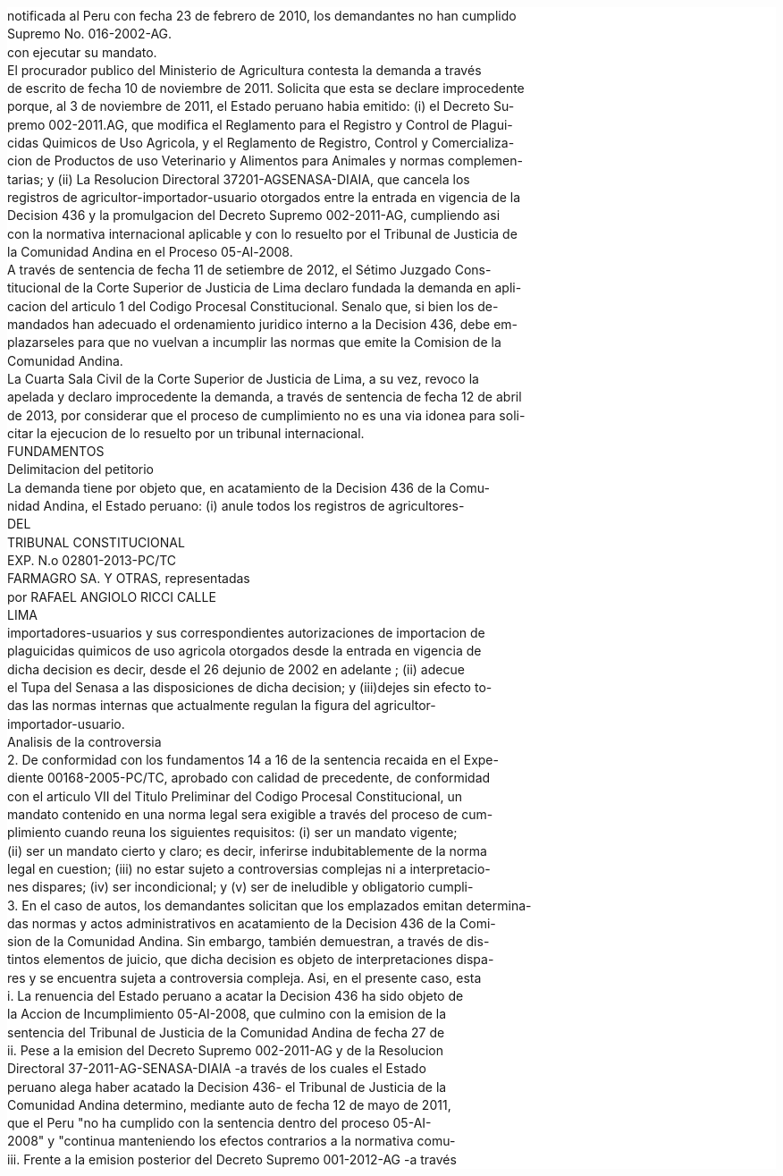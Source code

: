 notificada al Peru con fecha 23 de febrero de 2010, los demandantes no han cumplido  
Supremo No. 016-2002-AG.  
con ejecutar su mandato.  
El procurador publico del Ministerio de Agricultura contesta la demanda a través  
de escrito de fecha 10 de noviembre de 2011. Solicita que esta se declare improcedente  
porque, al 3 de noviembre de 2011, el Estado peruano habia emitido: (i) el Decreto Su-  
premo 002-2011.AG, que modifica el Reglamento para el Registro y Control de Plagui-  
cidas Quimicos de Uso Agricola, y el Reglamento de Registro, Control y Comercializa-  
cion de Productos de uso Veterinario y Alimentos para Animales y normas complemen-  
tarias; y (ii) La Resolucion Directoral 37201-AGSENASA-DIAIA, que cancela los  
registros de agricultor-importador-usuario otorgados entre la entrada en vigencia de la  
Decision 436 y la promulgacion del Decreto Supremo 002-2011-AG, cumpliendo asi  
con la normativa internacional aplicable y con lo resuelto por el Tribunal de Justicia de  
la Comunidad Andina en el Proceso 05-Al-2008.  
A través de sentencia de fecha 11 de setiembre de 2012, el Sétimo Juzgado Cons-  
titucional de la Corte Superior de Justicia de Lima declaro fundada la demanda en apli-  
cacion del articulo 1 del Codigo Procesal Constitucional. Senalo que, si bien los de-  
mandados han adecuado el ordenamiento juridico interno a la Decision 436, debe em-  
plazarseles para que no vuelvan a incumplir las normas que emite la Comision de la  
Comunidad Andina.  
La Cuarta Sala Civil de la Corte Superior de Justicia de Lima, a su vez, revoco la  
apelada y declaro improcedente la demanda, a través de sentencia de fecha 12 de abril  
de 2013, por considerar que el proceso de cumplimiento no es una via idonea para soli-  
citar la ejecucion de lo resuelto por un tribunal internacional.  
FUNDAMENTOS  
Delimitacion del petitorio  
La demanda tiene por objeto que, en acatamiento de la Decision 436 de la Comu-  
nidad Andina, el Estado peruano: (i) anule todos los registros de agricultores-  
DEL  
TRIBUNAL CONSTITUCIONAL  
EXP. N.o 02801-2013-PC/TC  
FARMAGRO SA. Y OTRAS, representadas  
por RAFAEL ANGIOLO RICCI CALLE  
LIMA  
importadores-usuarios y sus correspondientes autorizaciones de importacion de  
plaguicidas quimicos de uso agricola otorgados desde la entrada en vigencia de  
dicha decision es decir, desde el 26 dejunio de 2002 en adelante ; (ii) adecue  
el Tupa del Senasa a las disposiciones de dicha decision; y (iii)dejes sin efecto to-  
das las normas internas que actualmente regulan la figura del agricultor-  
importador-usuario.  
Analisis de la controversia  
2. De conformidad con los fundamentos 14 a 16 de la sentencia recaida en el Expe-  
diente 00168-2005-PC/TC, aprobado con calidad de precedente, de conformidad  
con el articulo VII del Titulo Preliminar del Codigo Procesal Constitucional, un  
mandato contenido en una norma legal sera exigible a través del proceso de cum-  
plimiento cuando reuna los siguientes requisitos: (i) ser un mandato vigente;  
(ii) ser un mandato cierto y claro; es decir, inferirse indubitablemente de la norma  
legal en cuestion; (iii) no estar sujeto a controversias complejas ni a interpretacio-  
nes dispares; (iv) ser incondicional; y (v) ser de ineludible y obligatorio cumpli-  
3. En el caso de autos, los demandantes solicitan que los emplazados emitan determina-  
das normas y actos administrativos en acatamiento de la Decision 436 de la Comi-  
sion de la Comunidad Andina. Sin embargo, también demuestran, a través de dis-  
tintos elementos de juicio, que dicha decision es objeto de interpretaciones dispa-  
res y se encuentra sujeta a controversia compleja. Asi, en el presente caso, esta  
i. La renuencia del Estado peruano a acatar la Decision 436 ha sido objeto de  
la Accion de Incumplimiento 05-AI-2008, que culmino con la emision de la  
sentencia del Tribunal de Justicia de la Comunidad Andina de fecha 27 de  
ii. Pese a la emision del Decreto Supremo 002-2011-AG y de la Resolucion  
Directoral 37-2011-AG-SENASA-DIAIA -a través de los cuales el Estado  
peruano alega haber acatado la Decision 436- el Tribunal de Justicia de la  
Comunidad Andina determino, mediante auto de fecha 12 de mayo de 2011,  
que el Peru "no ha cumplido con la sentencia dentro del proceso 05-AI-  
2008" y "continua manteniendo los efectos contrarios a la normativa comu-  
iii. Frente a la emision posterior del Decreto Supremo 001-2012-AG -a través  